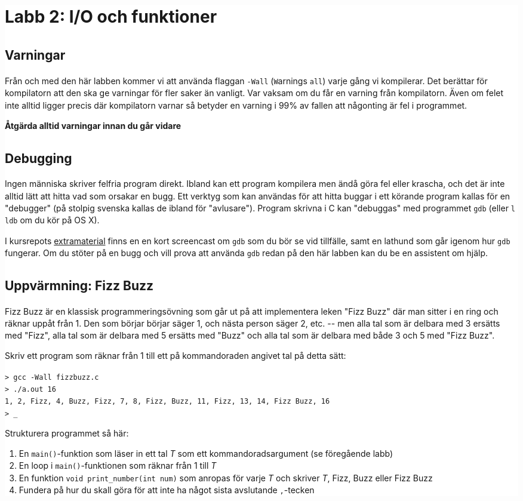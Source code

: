 # Labb 2: I/O och funktioner

## Varningar

Från och med den här labben kommer vi att använda flaggan `-Wall`
(`W`arnings `all`) varje gång vi kompilerar. Det berättar för
kompilatorn att den ska ge varningar för fler saker än vanligt.
Var vaksam om du får en varning från kompilatorn. Även om felet
inte alltid ligger precis där kompilatorn varnar så betyder en
varning i 99% av fallen att någonting är fel i programmet.

**Åtgärda alltid varningar innan du går vidare**

## Debugging

Ingen människa skriver felfria program direkt. Ibland kan ett
program kompilera men ändå göra fel eller krascha, och det är inte
alltid lätt att hitta vad som orsakar en bugg. Ett verktyg som kan
användas för att hitta buggar i ett körande program kallas för en
"debugger" (på stolpig svenska kallas de ibland för "avlusare").
Program skrivna i C kan "debuggas" med programmet `gdb` (eller
`lldb` om du kör på OS X).

I kursrepots [extramaterial](../extramaterial) finns en en kort
screencast om `gdb` som du bör se vid tillfälle, samt en lathund
som går igenom hur `gdb` fungerar. Om du stöter på en bugg och
vill prova att använda `gdb` redan på den här labben kan du be en
assistent om hjälp.


## Uppvärmning: Fizz Buzz

Fizz Buzz är en klassisk programmeringsövning som går ut på att
implementera leken "Fizz Buzz" där man sitter i en ring och räknar
uppåt från 1. Den som börjar börjar säger 1, och nästa person
säger 2, etc. -- men alla tal som är delbara med 3 ersätts med
"Fizz", alla tal som är delbara med 5 ersätts med "Buzz" och alla
tal som är delbara med både 3 och 5 med "Fizz Buzz".

Skriv ett program som räknar från 1 till ett på kommandoraden
angivet tal på detta sätt:

    > gcc -Wall fizzbuzz.c
    > ./a.out 16
    1, 2, Fizz, 4, Buzz, Fizz, 7, 8, Fizz, Buzz, 11, Fizz, 13, 14, Fizz Buzz, 16
    > _

Strukturera programmet så här:

1. En `main()`-funktion som läser in ett tal _T_ som ett kommandoradsargument (se föregående labb)
2. En loop i `main()`-funktionen som räknar från 1 till _T_
3. En funktion `void print_number(int num)` som anropas för varje _T_ och skriver _T_, Fizz, Buzz eller Fizz Buzz
4. Fundera på hur du skall göra för att inte ha något sista avslutande `,`-tecken
